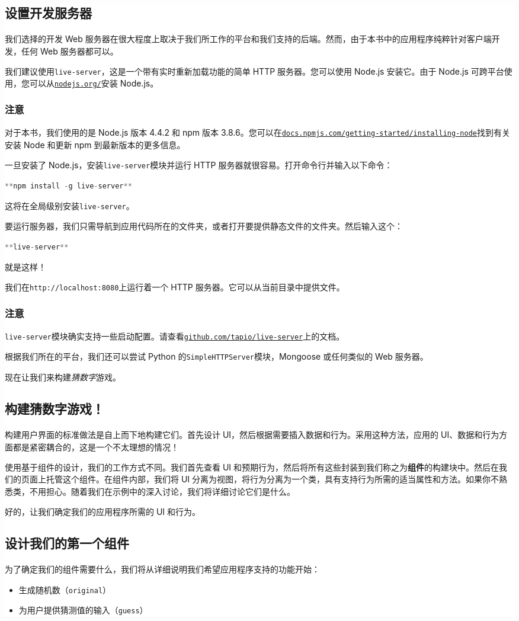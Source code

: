 ## 设置开发服务器

我们选择的开发 Web 服务器在很大程度上取决于我们所工作的平台和我们支持的后端。然而，由于本书中的应用程序纯粹针对客户端开发，任何 Web 服务器都可以。

我们建议使用`live-server`，这是一个带有实时重新加载功能的简单 HTTP 服务器。您可以使用 Node.js 安装它。由于 Node.js 可跨平台使用，您可以从[`nodejs.org/`](http://nodejs.org/)安装 Node.js。

### 注意

对于本书，我们使用的是 Node.js 版本 4.4.2 和 npm 版本 3.8.6。您可以在[`docs.npmjs.com/getting-started/installing-node`](https://docs.npmjs.com/getting-started/installing-node)找到有关安装 Node 和更新 npm 到最新版本的更多信息。

一旦安装了 Node.js，安装`live-server`模块并运行 HTTP 服务器就很容易。打开命令行并输入以下命令：

```ts
**npm install -g live-server**

```

这将在全局级别安装`live-server`。

要运行服务器，我们只需导航到应用代码所在的文件夹，或者打开要提供静态文件的文件夹。然后输入这个：

```ts
**live-server**

```

就是这样！

我们在`http://localhost:8080`上运行着一个 HTTP 服务器。它可以从当前目录中提供文件。

### 注意

`live-server`模块确实支持一些启动配置。请查看[`github.com/tapio/live-server`](https://github.com/tapio/live-server)上的文档。

根据我们所在的平台，我们还可以尝试 Python 的`SimpleHTTPServer`模块，Mongoose 或任何类似的 Web 服务器。

现在让我们来构建*猜数字*游戏。

## 构建猜数字游戏！

构建用户界面的标准做法是自上而下地构建它们。首先设计 UI，然后根据需要插入数据和行为。采用这种方法，应用的 UI、数据和行为方面都是紧密耦合的，这是一个不太理想的情况！

使用基于组件的设计，我们的工作方式不同。我们首先查看 UI 和预期行为，然后将所有这些封装到我们称之为**组件**的构建块中。然后在我们的页面上托管这个组件。在组件内部，我们将 UI 分离为视图，将行为分离为一个类，具有支持行为所需的适当属性和方法。如果你不熟悉类，不用担心。随着我们在示例中的深入讨论，我们将详细讨论它们是什么。

好的，让我们确定我们的应用程序所需的 UI 和行为。

## 设计我们的第一个组件

为了确定我们的组件需要什么，我们将从详细说明我们希望应用程序支持的功能开始：

+   生成随机数（`original`）

+   为用户提供猜测值的输入（`guess`）
